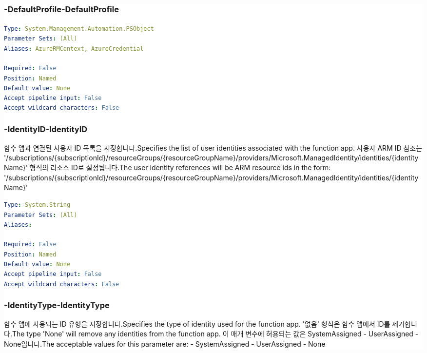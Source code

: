 ### <span data-ttu-id="34cb8-125">-DefaultProfile</span><span class="sxs-lookup"><span data-stu-id="34cb8-125">-DefaultProfile</span></span>


```yaml
Type: System.Management.Automation.PSObject
Parameter Sets: (All)
Aliases: AzureRMContext, AzureCredential

Required: False
Position: Named
Default value: None
Accept pipeline input: False
Accept wildcard characters: False
```

### <span data-ttu-id="34cb8-126">-IdentityID</span><span class="sxs-lookup"><span data-stu-id="34cb8-126">-IdentityID</span></span>
<span data-ttu-id="34cb8-127">함수 앱과 연결된 사용자 ID 목록을 지정합니다.</span><span class="sxs-lookup"><span data-stu-id="34cb8-127">Specifies the list of user identities associated with the function app.</span></span>
<span data-ttu-id="34cb8-128">사용자 ARM ID 참조는 '/subscriptions/{subscriptionId}/resourceGroups/{resourceGroupName}/providers/Microsoft.ManagedIdentity/identities/{identityName}' 형식의 리소스 ID로 설정됩니다.</span><span class="sxs-lookup"><span data-stu-id="34cb8-128">The user identity references will be ARM resource ids in the form: '/subscriptions/{subscriptionId}/resourceGroups/{resourceGroupName}/providers/Microsoft.ManagedIdentity/identities/{identityName}'</span></span>

```yaml
Type: System.String
Parameter Sets: (All)
Aliases:

Required: False
Position: Named
Default value: None
Accept pipeline input: False
Accept wildcard characters: False
```

### <span data-ttu-id="34cb8-129">-IdentityType</span><span class="sxs-lookup"><span data-stu-id="34cb8-129">-IdentityType</span></span>
<span data-ttu-id="34cb8-130">함수 앱에 사용되는 ID 유형을 지정합니다.</span><span class="sxs-lookup"><span data-stu-id="34cb8-130">Specifies the type of identity used for the function app.</span></span>
<span data-ttu-id="34cb8-131">'없음' 형식은 함수 앱에서 ID를 제거합니다.</span><span class="sxs-lookup"><span data-stu-id="34cb8-131">The type 'None' will remove any identities from the function app.</span></span>
<span data-ttu-id="34cb8-132">이 매개 변수에 허용되는 값은 SystemAssigned - UserAssigned - None입니다.</span><span class="sxs-lookup"><span data-stu-id="34cb8-132">The acceptable values for this parameter are: - SystemAssigned - UserAssigned - None</span></span>
